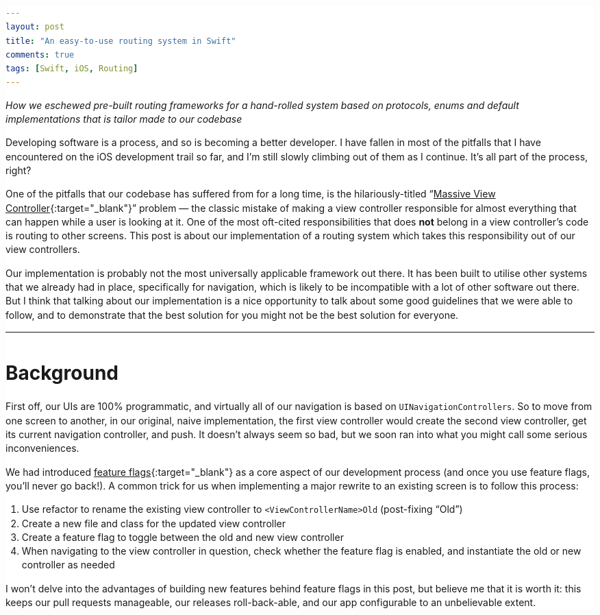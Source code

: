 ```yaml
---
layout: post
title: "An easy-to-use routing system in Swift"
comments: true
tags: [Swift, iOS, Routing]
---
```


_How we eschewed pre-built routing frameworks for a hand-rolled system based on protocols, enums and default implementations that is tailor made to our codebase_

Developing software is a process, and so is becoming a better developer. I have fallen in most of the pitfalls that I have encountered on the iOS development trail so far, and I’m still slowly climbing out of them as I continue. It’s all part of the process, right?

One of the pitfalls that our codebase has suffered from for a long time, is the hilariously-titled “[Massive View Controller](https://khanlou.com/2015/12/massive-view-controller/){:target="_blank"}” problem — the classic mistake of making a view controller responsible for almost everything that can happen while a user is looking at it. One of the most oft-cited responsibilities that does **not** belong in a view controller’s code is routing to other screens. This post is about our implementation of a routing system which takes this responsibility out of our view controllers.

Our implementation is probably not the most universally applicable framework out there. It has been built to utilise other systems that we already had in place, specifically for navigation, which is likely to be incompatible with a lot of other software out there. But I think that talking about our implementation is a nice opportunity to talk about some good guidelines that we were able to follow, and to demonstrate that the best solution for you might not be the best solution for everyone.

---

# Background

First off, our UIs are 100% programmatic, and virtually all of our navigation is based on `UINavigationControllers`. So to move from one screen to another, in our original, naive implementation, the first view controller would create the second view controller, get its current navigation controller, and push. It doesn’t always seem so bad, but we soon ran into what you might call some serious inconveniences.

We had introduced [feature flags](https://www.martinfowler.com/articles/feature-toggles.html){:target="_blank"} as a core aspect of our development process (and once you use feature flags, you’ll never go back!). A common trick for us when implementing a major rewrite to an existing screen is to follow this process:

1. Use refactor to rename the existing view controller to `<ViewControllerName>Old` (post-fixing “Old”)
2. Create a new file and class for the updated view controller
3. Create a feature flag to toggle between the old and new view controller
4. When navigating to the view controller in question, check whether the feature flag is enabled, and instantiate the old or new controller as needed

I won’t delve into the advantages of building new features behind feature flags in this post, but believe me that it is worth it: this keeps our pull requests manageable, our releases roll-back-able, and our app configurable to an unbelievable extent.
